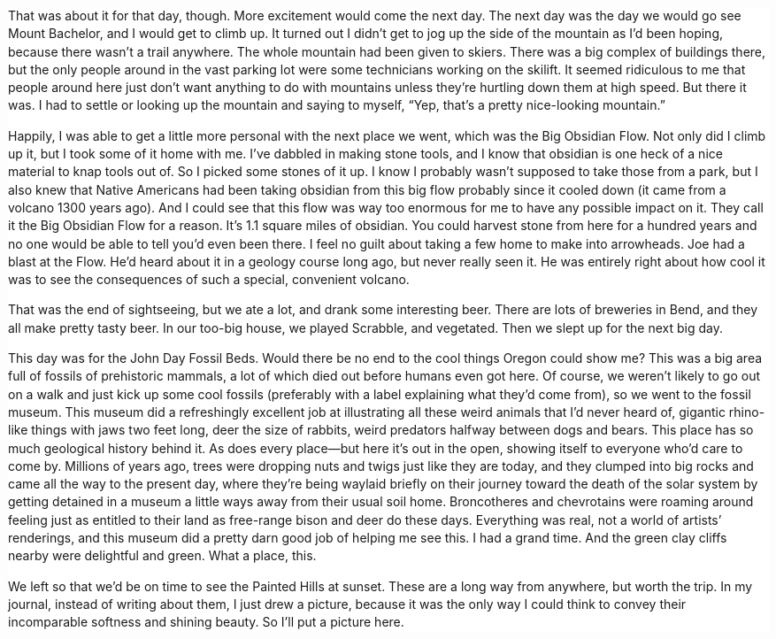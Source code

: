 That was about it for that day, though. More excitement would come the next
day. The next day was the day we would go see Mount Bachelor, and I would get
to climb up. It turned out I didn’t get to jog up the side of the mountain as
I’d been hoping, because there wasn’t a trail anywhere.  The whole mountain had
been given to skiers. There was a big complex of buildings there, but the only
people around in the vast parking lot were some technicians working on the
skilift. It seemed ridiculous to me that people around here just don’t want
anything to do with mountains unless they’re hurtling down them at high speed.
But there it was. I had to settle or looking up the mountain and saying to
myself, “Yep, that’s a pretty nice-looking mountain.”

Happily, I was able to get a little more personal with the next place we went,
which was the Big Obsidian Flow. Not only did I climb up it, but I took some of
it home with me. I’ve dabbled in making stone tools, and I know that obsidian
is one heck of a nice material to knap tools out of. So I picked some stones of
it up. I know I probably wasn’t supposed to take those from a park, but I also
knew that Native Americans had been taking obsidian from this big flow probably
since it cooled down (it came from a volcano 1300 years ago).  And I could see
that this flow was way too enormous for me to have any possible impact on it.
They call it the Big Obsidian Flow for a reason. It’s 1.1 square miles of
obsidian. You could harvest stone from here for a hundred years and no one
would be able to tell you’d even been there. I feel no guilt about taking a few
home to make into arrowheads. Joe had a blast at the Flow.  He’d heard about it
in a geology course long ago, but never really seen it. He was entirely right
about how cool it was to see the consequences of such a special, convenient
volcano.

That was the end of sightseeing, but we ate a lot, and drank some interesting
beer. There are lots of breweries in Bend, and they all make pretty tasty beer.
In our too-big house, we played Scrabble, and vegetated. Then we slept up for
the next big day.

This day was for the John Day Fossil Beds. Would there be no end to the cool
things Oregon could show me? This was a big area full of fossils of prehistoric
mammals, a lot of which died out before humans even got here. Of course, we
weren’t likely to go out on a walk and just kick up some cool fossils
(preferably with a label explaining what they’d come from), so we went to the
fossil museum. This museum did a refreshingly excellent job at illustrating all
these weird animals that I’d never heard of, gigantic rhino-like things with
jaws two feet long, deer the size of rabbits, weird predators halfway between
dogs and bears. This place has so much geological history behind it. As does
every place—but here it’s out in the open, showing itself to everyone who’d
care to come by. Millions of years ago, trees were dropping nuts and twigs just
like they are today, and they clumped into big rocks and came all the way to
the present day, where they’re being waylaid briefly on their journey toward
the death of the solar system by getting detained in a museum a little ways
away from their usual soil home.  Broncotheres and chevrotains were roaming
around feeling just as entitled to their land as free-range bison and deer do
these days. Everything was real, not a world of artists’ renderings, and this
museum did a pretty darn good job of helping me see this. I had a grand time.
And the green clay cliffs nearby were delightful and green. What a place, this.

We left so that we’d be on time to see the Painted Hills at sunset. These are a
long way from anywhere, but worth the trip. In my journal, instead of writing
about them, I just drew a picture, because it was the only way I could think to
convey their incomparable softness and shining beauty. So I’ll put a picture
here.
